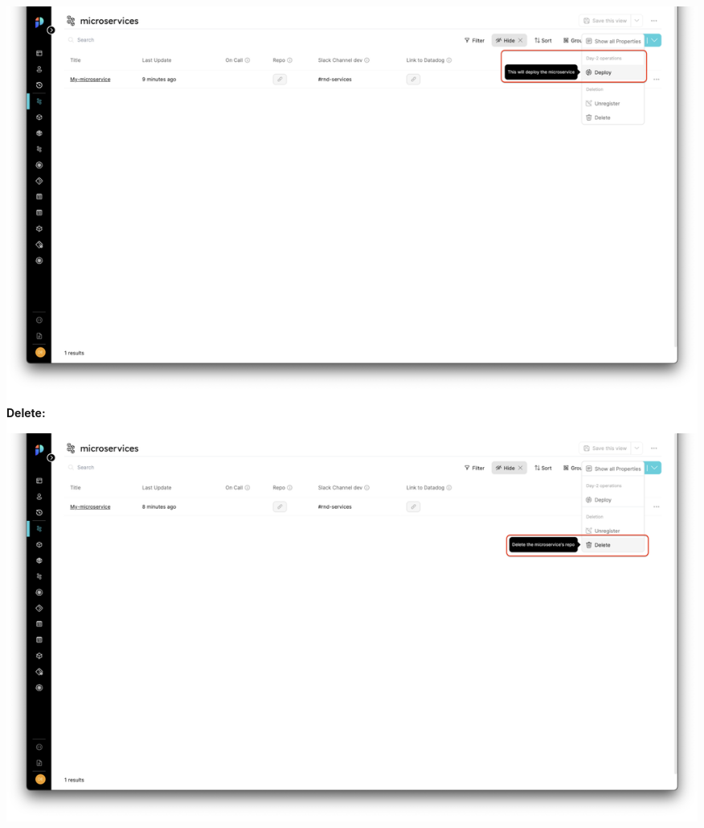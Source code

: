![Day-2 button marked](../../../static/img/platform-overview/self-service-actions/setting-self-service-actions-in-port/day-2-action-marked.png)

**Delete:**

![Delete button marked](../../../static/img/platform-overview/self-service-actions/setting-self-service-actions-in-port/delete-action-marked.png)
